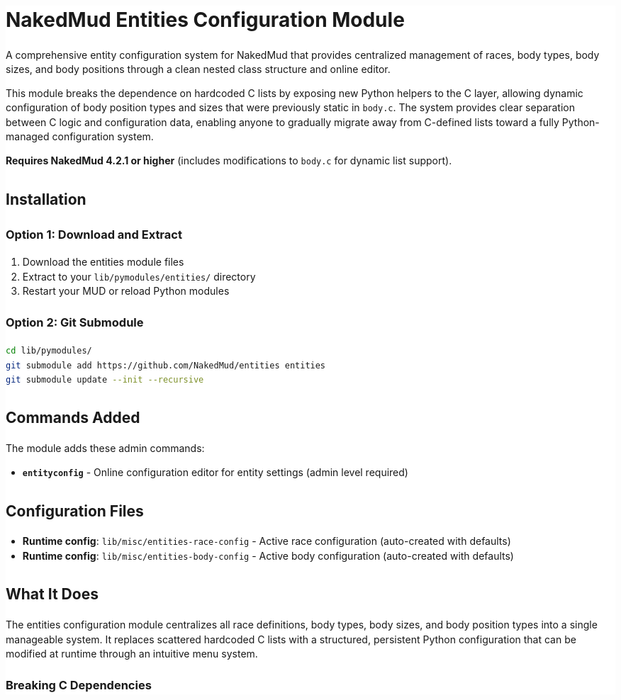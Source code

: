 # NakedMud Entities Configuration Module

A comprehensive entity configuration system for NakedMud that provides centralized management of races, body types, body sizes, and body positions through a clean nested class structure and online editor.

This module breaks the dependence on hardcoded C lists by exposing new Python helpers to the C layer, allowing dynamic configuration of body position types and sizes that were previously static in `body.c`. The system provides clear separation between C logic and configuration data, enabling anyone to gradually migrate away from C-defined lists toward a fully Python-managed configuration system.

**Requires NakedMud 4.2.1 or higher** (includes modifications to `body.c` for dynamic list support).

## Installation

### Option 1: Download and Extract
1. Download the entities module files
2. Extract to your `lib/pymodules/entities/` directory
3. Restart your MUD or reload Python modules

### Option 2: Git Submodule
```bash
cd lib/pymodules/
git submodule add https://github.com/NakedMud/entities entities
git submodule update --init --recursive
```

## Commands Added

The module adds these admin commands:

- **`entityconfig`** - Online configuration editor for entity settings (admin level required)

## Configuration Files

- **Runtime config**: `lib/misc/entities-race-config` - Active race configuration (auto-created with defaults)
- **Runtime config**: `lib/misc/entities-body-config` - Active body configuration (auto-created with defaults)

## What It Does

The entities configuration module centralizes all race definitions, body types, body sizes, and body position types into a single manageable system. It replaces scattered hardcoded C lists with a structured, persistent Python configuration that can be modified at runtime through an intuitive menu system.

### Breaking C Dependencies

